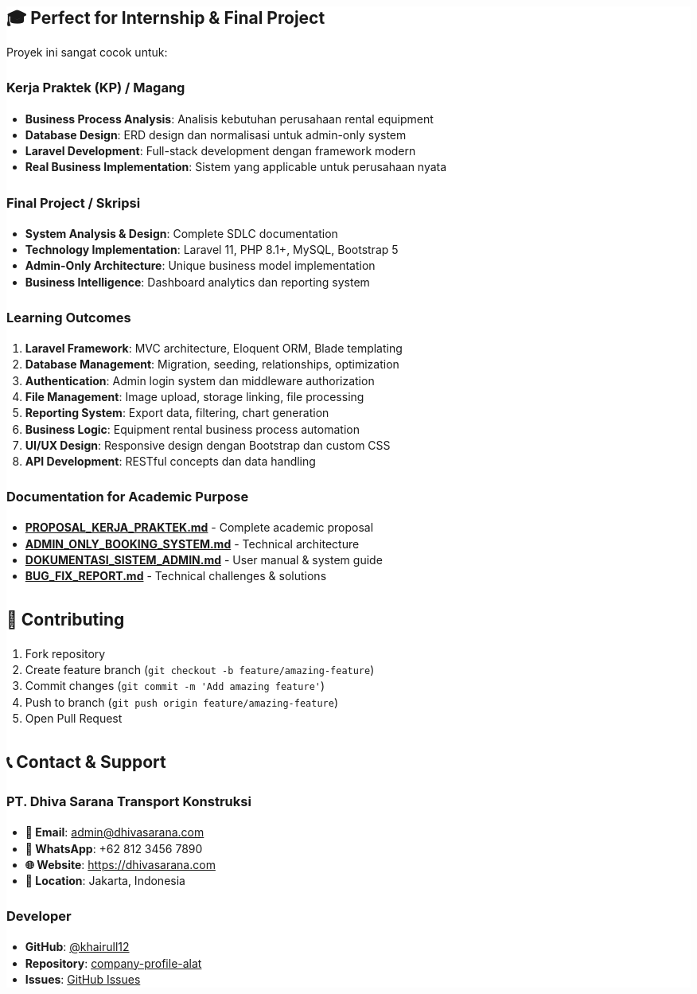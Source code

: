 ## 🎓 Perfect for Internship & Final Project

Proyek ini sangat cocok untuk:

### **Kerja Praktek (KP) / Magang**
- **Business Process Analysis**: Analisis kebutuhan perusahaan rental equipment
- **Database Design**: ERD design dan normalisasi untuk admin-only system
- **Laravel Development**: Full-stack development dengan framework modern
- **Real Business Implementation**: Sistem yang applicable untuk perusahaan nyata

### **Final Project / Skripsi**
- **System Analysis & Design**: Complete SDLC documentation
- **Technology Implementation**: Laravel 11, PHP 8.1+, MySQL, Bootstrap 5
- **Admin-Only Architecture**: Unique business model implementation
- **Business Intelligence**: Dashboard analytics dan reporting system

### **Learning Outcomes**
1. **Laravel Framework**: MVC architecture, Eloquent ORM, Blade templating
2. **Database Management**: Migration, seeding, relationships, optimization
3. **Authentication**: Admin login system dan middleware authorization  
4. **File Management**: Image upload, storage linking, file processing
5. **Reporting System**: Export data, filtering, chart generation
6. **Business Logic**: Equipment rental business process automation
7. **UI/UX Design**: Responsive design dengan Bootstrap dan custom CSS
8. **API Development**: RESTful concepts dan data handling

### **Documentation for Academic Purpose**
- **[PROPOSAL_KERJA_PRAKTEK.md](PROPOSAL_KERJA_PRAKTEK.md)** - Complete academic proposal
- **[ADMIN_ONLY_BOOKING_SYSTEM.md](ADMIN_ONLY_BOOKING_SYSTEM.md)** - Technical architecture  
- **[DOKUMENTASI_SISTEM_ADMIN.md](DOKUMENTASI_SISTEM_ADMIN.md)** - User manual & system guide
- **[BUG_FIX_REPORT.md](BUG_FIX_REPORT.md)** - Technical challenges & solutions

## 🤝 Contributing

1. Fork repository
2. Create feature branch (`git checkout -b feature/amazing-feature`)
3. Commit changes (`git commit -m 'Add amazing feature'`)
4. Push to branch (`git push origin feature/amazing-feature`)
5. Open Pull Request

## 📞 Contact & Support

### **PT. Dhiva Sarana Transport Konstruksi**
- **📧 Email**: admin@dhivasarana.com
- **📱 WhatsApp**: +62 812 3456 7890  
- **🌐 Website**: https://dhivasarana.com
- **📍 Location**: Jakarta, Indonesia

### **Developer**
- **GitHub**: [@khairull12](https://github.com/khairull12)
- **Repository**: [company-profile-alat](https://github.com/khairull12/company-profile-alat)
- **Issues**: [GitHub Issues](https://github.com/khairull12/company-profile-alat/issues)
